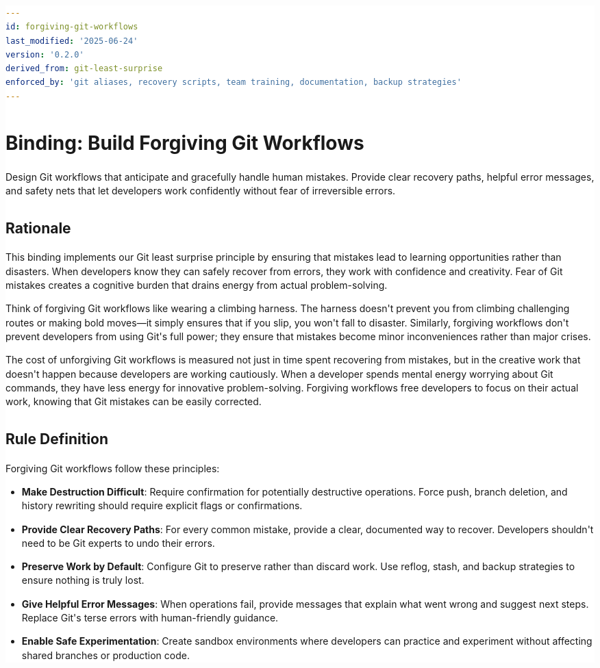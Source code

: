 ```yaml
---
id: forgiving-git-workflows
last_modified: '2025-06-24'
version: '0.2.0'
derived_from: git-least-surprise
enforced_by: 'git aliases, recovery scripts, team training, documentation, backup strategies'
---
```


# Binding: Build Forgiving Git Workflows

Design Git workflows that anticipate and gracefully handle human mistakes. Provide clear recovery paths, helpful error messages, and safety nets that let developers work confidently without fear of irreversible errors.

## Rationale

This binding implements our Git least surprise principle by ensuring that mistakes lead to learning opportunities rather than disasters. When developers know they can safely recover from errors, they work with confidence and creativity. Fear of Git mistakes creates a cognitive burden that drains energy from actual problem-solving.

Think of forgiving Git workflows like wearing a climbing harness. The harness doesn't prevent you from climbing challenging routes or making bold moves—it simply ensures that if you slip, you won't fall to disaster. Similarly, forgiving workflows don't prevent developers from using Git's full power; they ensure that mistakes become minor inconveniences rather than major crises.

The cost of unforgiving Git workflows is measured not just in time spent recovering from mistakes, but in the creative work that doesn't happen because developers are working cautiously. When a developer spends mental energy worrying about Git commands, they have less energy for innovative problem-solving. Forgiving workflows free developers to focus on their actual work, knowing that Git mistakes can be easily corrected.

## Rule Definition

Forgiving Git workflows follow these principles:

- **Make Destruction Difficult**: Require confirmation for potentially destructive operations. Force push, branch deletion, and history rewriting should require explicit flags or confirmations.

- **Provide Clear Recovery Paths**: For every common mistake, provide a clear, documented way to recover. Developers shouldn't need to be Git experts to undo their errors.

- **Preserve Work by Default**: Configure Git to preserve rather than discard work. Use reflog, stash, and backup strategies to ensure nothing is truly lost.

- **Give Helpful Error Messages**: When operations fail, provide messages that explain what went wrong and suggest next steps. Replace Git's terse errors with human-friendly guidance.

- **Enable Safe Experimentation**: Create sandbox environments where developers can practice and experiment without affecting shared branches or production code.
